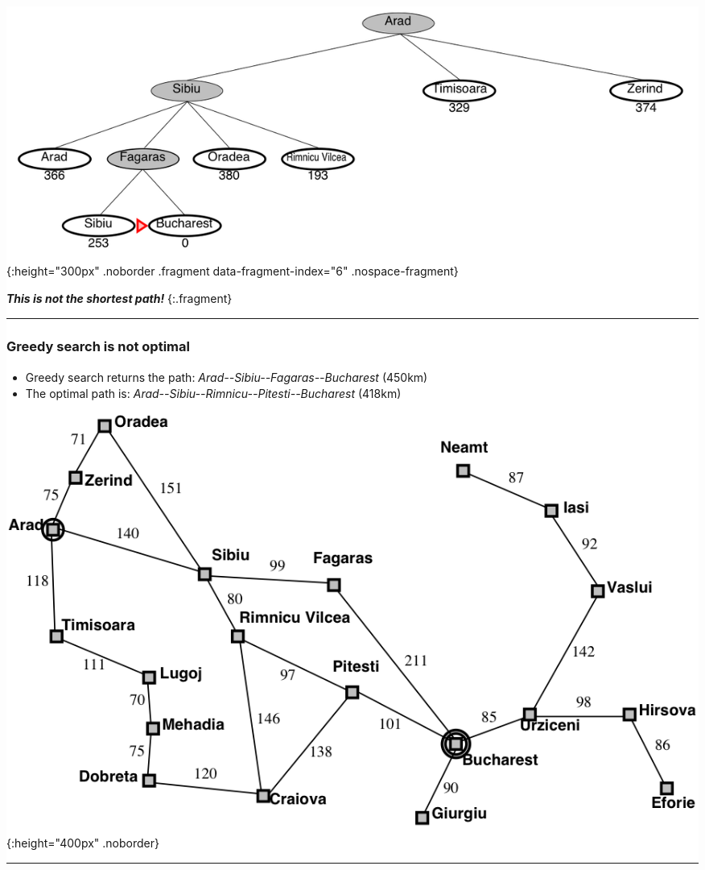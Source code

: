 ![Romania](img/greedy-progress04c.png){:height="300px" .noborder .fragment data-fragment-index="6" .nospace-fragment}

***This is not the shortest path!***
{:.fragment}

----

### Greedy search is not optimal

- Greedy search returns the path: *Arad--Sibiu--Fagaras--Bucharest* (450km)
- The optimal path is: *Arad--Sibiu--Rimnicu--Pitesti--Bucharest* (418km)

![](img/romania-distances.png){:height="400px" .noborder} 

---
